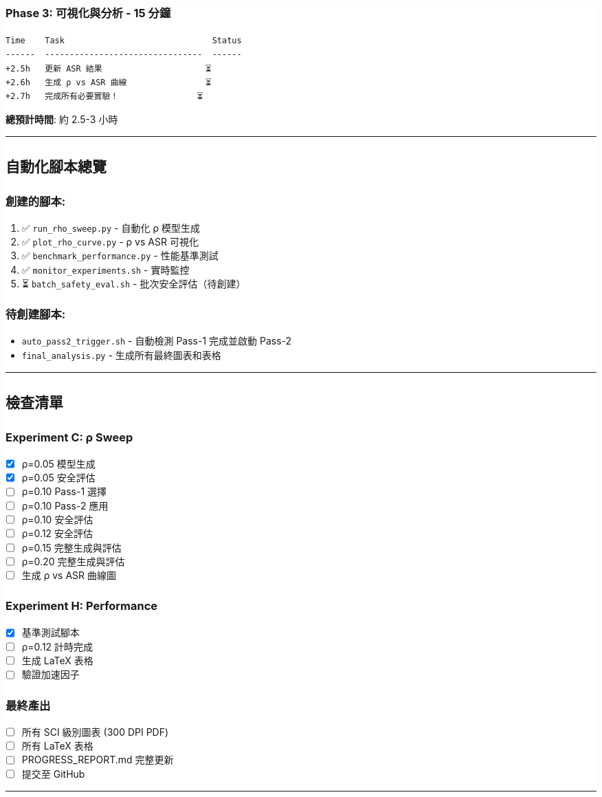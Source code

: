 ### Phase 3: 可視化與分析 - 15 分鐘
```
Time    Task                              Status
------  --------------------------------  ------
+2.5h   更新 ASR 結果                     ⏳
+2.6h   生成 ρ vs ASR 曲線                ⏳
+2.7h   完成所有必要實驗！                ⏳
```

**總預計時間**: 約 2.5-3 小時

---

## 自動化腳本總覽

### 創建的腳本:
1. ✅ `run_rho_sweep.py` - 自動化 ρ 模型生成
2. ✅ `plot_rho_curve.py` - ρ vs ASR 可視化
3. ✅ `benchmark_performance.py` - 性能基準測試
4. ✅ `monitor_experiments.sh` - 實時監控
5. ⏳ `batch_safety_eval.sh` - 批次安全評估（待創建）

### 待創建腳本:
- `auto_pass2_trigger.sh` - 自動檢測 Pass-1 完成並啟動 Pass-2
- `final_analysis.py` - 生成所有最終圖表和表格

---

## 檢查清單

### Experiment C: ρ Sweep
- [x] ρ=0.05 模型生成
- [x] ρ=0.05 安全評估
- [ ] ρ=0.10 Pass-1 選擇
- [ ] ρ=0.10 Pass-2 應用
- [ ] ρ=0.10 安全評估
- [ ] ρ=0.12 安全評估
- [ ] ρ=0.15 完整生成與評估
- [ ] ρ=0.20 完整生成與評估
- [ ] 生成 ρ vs ASR 曲線圖

### Experiment H: Performance
- [x] 基準測試腳本
- [ ] ρ=0.12 計時完成
- [ ] 生成 LaTeX 表格
- [ ] 驗證加速因子

### 最終產出
- [ ] 所有 SCI 級別圖表 (300 DPI PDF)
- [ ] 所有 LaTeX 表格
- [ ] PROGRESS_REPORT.md 完整更新
- [ ] 提交至 GitHub

---